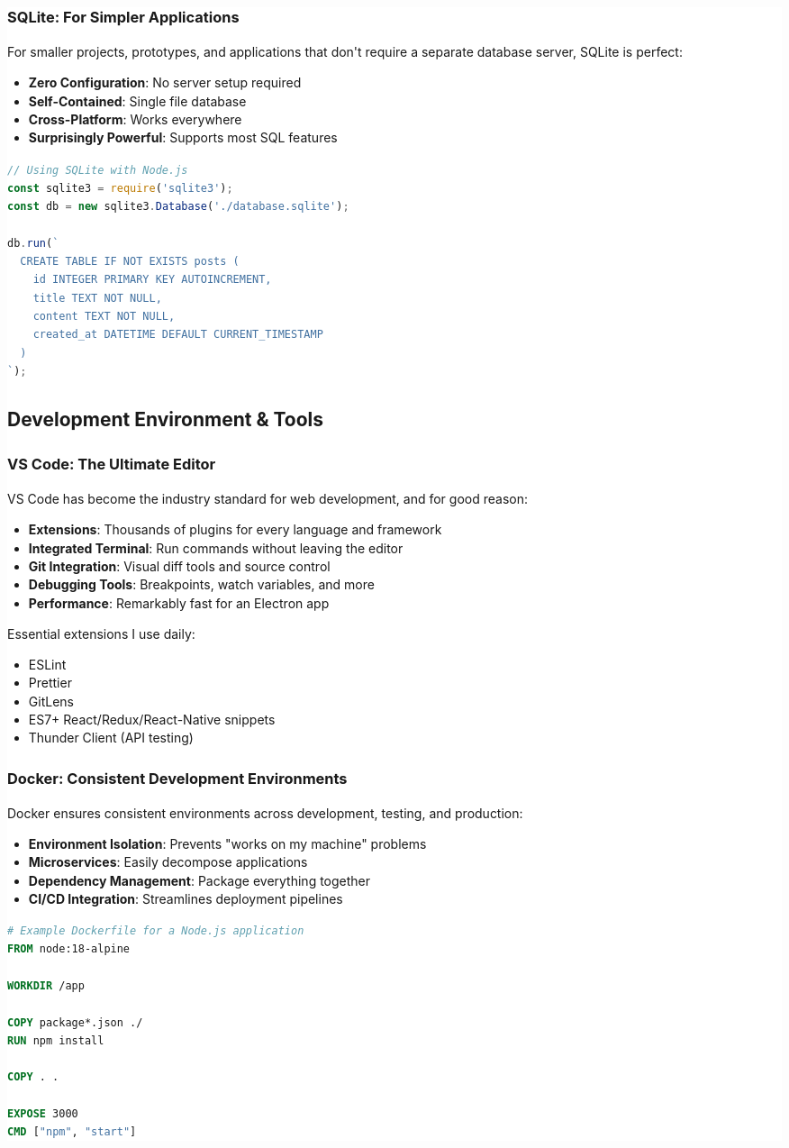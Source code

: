 ### SQLite: For Simpler Applications

For smaller projects, prototypes, and applications that don't require a separate database server, SQLite is perfect:

- **Zero Configuration**: No server setup required
- **Self-Contained**: Single file database
- **Cross-Platform**: Works everywhere
- **Surprisingly Powerful**: Supports most SQL features

```javascript
// Using SQLite with Node.js
const sqlite3 = require('sqlite3');
const db = new sqlite3.Database('./database.sqlite');

db.run(`
  CREATE TABLE IF NOT EXISTS posts (
    id INTEGER PRIMARY KEY AUTOINCREMENT,
    title TEXT NOT NULL,
    content TEXT NOT NULL,
    created_at DATETIME DEFAULT CURRENT_TIMESTAMP
  )
`);
```

## Development Environment & Tools

### VS Code: The Ultimate Editor

VS Code has become the industry standard for web development, and for good reason:

- **Extensions**: Thousands of plugins for every language and framework
- **Integrated Terminal**: Run commands without leaving the editor
- **Git Integration**: Visual diff tools and source control
- **Debugging Tools**: Breakpoints, watch variables, and more
- **Performance**: Remarkably fast for an Electron app

Essential extensions I use daily:
- ESLint
- Prettier
- GitLens
- ES7+ React/Redux/React-Native snippets
- Thunder Client (API testing)

### Docker: Consistent Development Environments

Docker ensures consistent environments across development, testing, and production:

- **Environment Isolation**: Prevents "works on my machine" problems
- **Microservices**: Easily decompose applications
- **Dependency Management**: Package everything together
- **CI/CD Integration**: Streamlines deployment pipelines

```dockerfile
# Example Dockerfile for a Node.js application
FROM node:18-alpine

WORKDIR /app

COPY package*.json ./
RUN npm install

COPY . .

EXPOSE 3000
CMD ["npm", "start"]
```